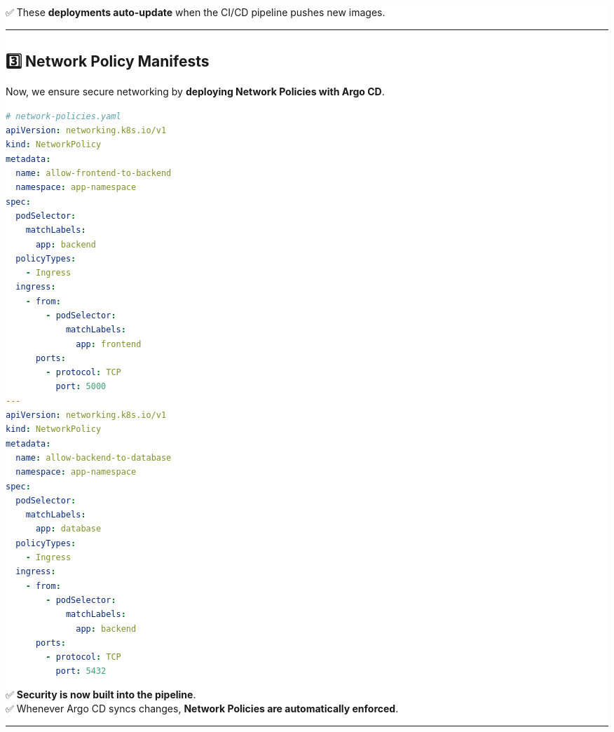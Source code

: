 ✅ These **deployments auto-update** when the CI/CD pipeline pushes new images.

---

## **3️⃣ Network Policy Manifests**
Now, we ensure secure networking by **deploying Network Policies with Argo CD**.

```yaml
# network-policies.yaml
apiVersion: networking.k8s.io/v1
kind: NetworkPolicy
metadata:
  name: allow-frontend-to-backend
  namespace: app-namespace
spec:
  podSelector:
    matchLabels:
      app: backend
  policyTypes:
    - Ingress
  ingress:
    - from:
        - podSelector:
            matchLabels:
              app: frontend
      ports:
        - protocol: TCP
          port: 5000
---
apiVersion: networking.k8s.io/v1
kind: NetworkPolicy
metadata:
  name: allow-backend-to-database
  namespace: app-namespace
spec:
  podSelector:
    matchLabels:
      app: database
  policyTypes:
    - Ingress
  ingress:
    - from:
        - podSelector:
            matchLabels:
              app: backend
      ports:
        - protocol: TCP
          port: 5432
```

✅ **Security is now built into the pipeline**.  
✅ Whenever Argo CD syncs changes, **Network Policies are automatically enforced**.  

---